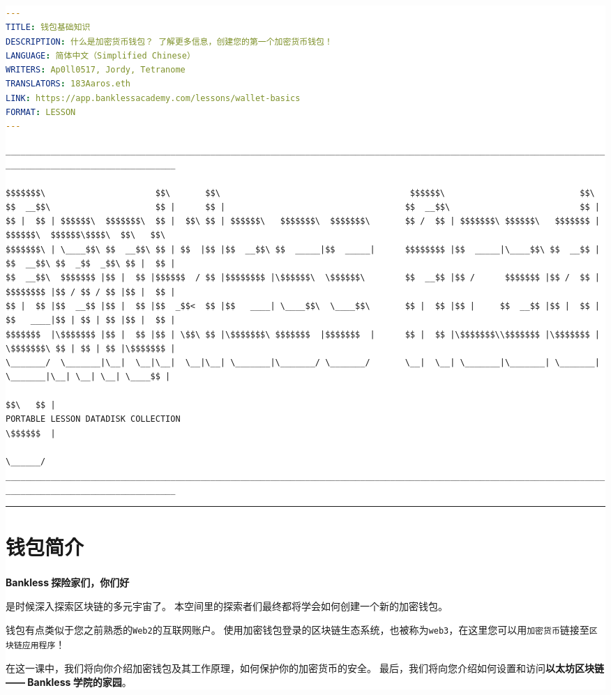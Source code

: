 ```yaml
---
TITLE: 钱包基础知识
DESCRIPTION: 什么是加密货币钱包？ 了解更多信息，创建您的第一个加密货币钱包！
LANGUAGE: 简体中文（Simplified Chinese）
WRITERS: Ap0ll0517, Jordy, Tetranome
TRANSLATORS: 183Aaros.eth
LINK: https://app.banklessacademy.com/lessons/wallet-basics
FORMAT: LESSON
---
```


```
__________________________________________________________________________________________________________________________________________________________

$$$$$$$\                      $$\       $$\                                      $$$$$$\                           $$\                                   
$$  __$$\                     $$ |      $$ |                                    $$  __$$\                          $$ |                                  
$$ |  $$ | $$$$$$\  $$$$$$$\  $$ |  $$\ $$ | $$$$$$\   $$$$$$$\  $$$$$$$\       $$ /  $$ | $$$$$$$\ $$$$$$\   $$$$$$$ | $$$$$$\  $$$$$$\$$$$\  $$\   $$\ 
$$$$$$$\ | \____$$\ $$  __$$\ $$ | $$  |$$ |$$  __$$\ $$  _____|$$  _____|      $$$$$$$$ |$$  _____|\____$$\ $$  __$$ |$$  __$$\ $$  _$$  _$$\ $$ |  $$ |
$$  __$$\  $$$$$$$ |$$ |  $$ |$$$$$$  / $$ |$$$$$$$$ |\$$$$$$\  \$$$$$$\        $$  __$$ |$$ /      $$$$$$$ |$$ /  $$ |$$$$$$$$ |$$ / $$ / $$ |$$ |  $$ |
$$ |  $$ |$$  __$$ |$$ |  $$ |$$  _$$<  $$ |$$   ____| \____$$\  \____$$\       $$ |  $$ |$$ |     $$  __$$ |$$ |  $$ |$$   ____|$$ | $$ | $$ |$$ |  $$ |
$$$$$$$  |\$$$$$$$ |$$ |  $$ |$$ | \$$\ $$ |\$$$$$$$\ $$$$$$$  |$$$$$$$  |      $$ |  $$ |\$$$$$$$\\$$$$$$$ |\$$$$$$$ |\$$$$$$$\ $$ | $$ | $$ |\$$$$$$$ |
\_______/  \_______|\__|  \__|\__|  \__|\__| \_______|\_______/ \_______/       \__|  \__| \_______|\_______| \_______| \_______|\__| \__| \__| \____$$ |
                                                                                                                                               $$\   $$ |
PORTABLE LESSON DATADISK COLLECTION                                                                                                            \$$$$$$  |
                                                                                                                                                \______/
__________________________________________________________________________________________________________________________________________________________
```

---

# 钱包简介

**Bankless 探险家们，你们好**

是时候深入探索区块链的多元宇宙了。 本空间里的探索者们最终都将学会如何创建一个新的加密钱包。

钱包有点类似于您之前熟悉的`Web2`的互联网账户。 使用加密钱包登录的区块链生态系统，也被称为`web3`，在这里您可以用`加密货币`链接至`区块链应用程序`！

在这一课中，我们将向你介绍加密钱包及其工作原理，如何保护你的加密货币的安全。 最后，我们将向您介绍如何设置和访问**以太坊区块链 —— Bankless 学院的家园**。
